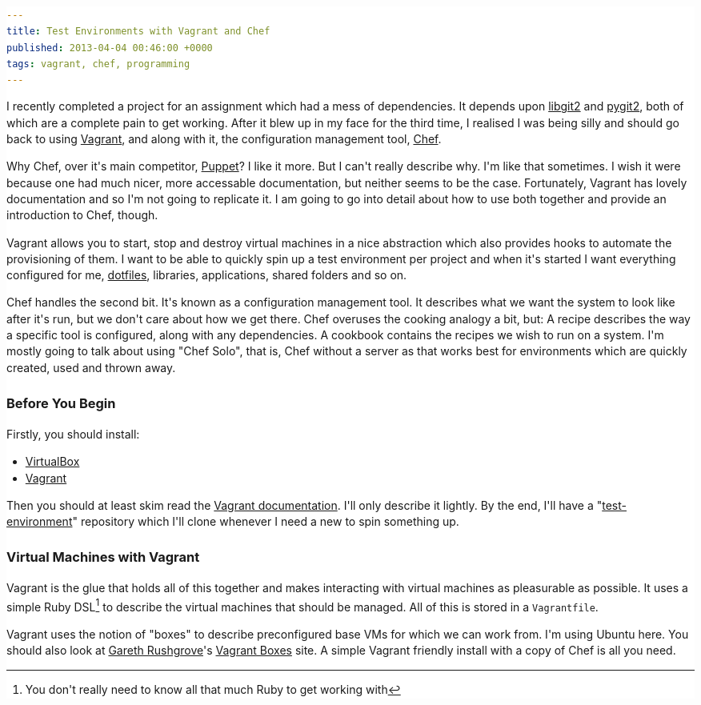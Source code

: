 ```yaml
---
title: Test Environments with Vagrant and Chef
published: 2013-04-04 00:46:00 +0000
tags: vagrant, chef, programming
---
```


I recently completed a project for an assignment which had a mess of dependencies.
It depends upon [libgit2][] and [pygit2][], both of which are a complete pain to 
get working. After it blew up in my face for the third time, I realised I was being 
silly and should go back to using [Vagrant][], and along with it, the configuration 
management tool, [Chef][]. 

Why Chef, over it's main competitor, [Puppet][]? I like it more. But I can't really
describe why. I'm like that sometimes. I wish it were because one had much nicer,
more accessable documentation, but neither seems to be the case. Fortunately,
Vagrant has lovely documentation and so I'm not going to replicate it. I am going
to go into detail about how to use both together and provide an introduction to Chef,
though.

Vagrant allows you to start, stop and destroy virtual machines in a nice abstraction
which also provides hooks to automate the provisioning of them. I want to be able to
quickly spin up a test environment per project and when it's started I want everything
configured for me, [dotfiles][], libraries, applications, shared folders and so on. 

Chef handles the second bit. It's known as a configuration management tool. It
describes what we want the system to look like after it's run, but we don't care
about how we get there. Chef overuses the cooking analogy a bit, but: A recipe 
describes the way a specific tool is configured, along with any dependencies. A 
cookbook contains the recipes we wish to run on a system. I'm mostly going to talk
about using "Chef Solo", that is, Chef without a server as that works best for
environments which are quickly created, used and thrown away.

### Before You Begin

Firstly, you should install:

* [VirtualBox][]
* [Vagrant][]

Then you should at least skim read the [Vagrant documentation][]. I'll only describe
it lightly. By the end, I'll have a "[test-environment][]" repository which I'll clone
whenever I need a new to spin something up.

### Virtual Machines with Vagrant

Vagrant is the glue that holds all of this together and makes interacting with
virtual machines as pleasurable as possible. It uses a simple Ruby DSL[^ruby] to
describe the virtual machines that should be managed. All of this is stored in a
`Vagrantfile`.

Vagrant uses the notion of "boxes" to describe preconfigured base VMs for which we
can work from. I'm using Ubuntu here. You should also look at [Gareth Rushgrove][]'s
[Vagrant Boxes][] site. A simple Vagrant friendly install with a copy of Chef is
all you need.


[libgit2]: http://libgit2.github.com/
[pygit2]: http://www.pygit2.org/
[Vagrant]: http://www.vagrantup.com/
[Chef]: http://www.opscode.com/
[Puppet]: https://puppetlabs.com/
[dotfiles]: https://github.com/nickcharlton/dotfiles
[VirtualBox]: https://www.virtualbox.org/
[Vagrant documentation]: http://docs.vagrantup.com/
[test-environment]: https://github.com/nickcharlton/test-environment
[Gareth Rushgrove]: http://www.morethanseven.net/
[Vagrant Boxes]: http://vagrantbox.es/
[chef-repo]: https://github.com/opscode/chef-repo/
[EC2]: http://docs.opscode.com/plugin_knife_ec2.html
[OpenStack]: http://docs.opscode.com/plugin_knife_openstack.html
[knifeplugins]: http://docs.opscode.com/plugin_knife.html
[cookbooks]: http://community.opscode.com/cookbooks
[Ohai]: http://docs.opscode.com/ohai.html
[cookbookrepo]: https://github.com/opscode-cookbooks/
[Chef documentation]: http://docs.opscode.com
[^ruby]: You don't really need to know all that much Ruby to get working with 
[^keys]: I should really be using a seperate key pair here, but that easy enough